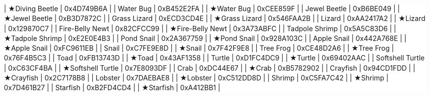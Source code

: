 | ★Diving Beetle | 0x4D749B6A |
| Water Bug | 0xB452E2FA |
| ★Water Bug | 0xCEE859F |
| Jewel Beetle | 0xB6BE049 |
| ★Jewel Beetle | 0xB3D7872C |
| Grass Lizard | 0xECD3CD4E |
| ★Grass Lizard | 0x546FAA2B |
| Lizard | 0xAA2417A2 |
| ★Lizard | 0x129870C7 |
| Fire-Belly Newt | 0x82CFCC99 |
| ★Fire-Belly Newt | 0x3A73ABFC |
| Tadpole Shrimp | 0x5A5C83D6 |
| ★Tadpole Shrimp | 0xE2E0E4B3 |
| Pond Snail | 0x2A367759 |
| ★Pond Snail | 0x928A103C |
| Apple Snail | 0x442A768E |
| ★Apple Snail | 0xFC9611EB |
| Snail | 0xC7FE9E8D |
| ★Snail | 0x7F42F9E8 |
| Tree Frog | 0xCE48D2A6 |
| ★Tree Frog | 0x76F4B5C3 |
| Toad | 0xFB13743D |
| ★Toad | 0x43AF1358 |
| Turtle | 0xD1FC4DC9 |
| ★Turtle | 0x69402AAC |
| Softshell Turtle | 0xC63CF4BA |
| ★Softshell Turtle | 0x7E8093DF |
| Crab | 0xDC44E67 |
| ★Crab | 0xB5782902 |
| Crayfish | 0x94CD1FDD |
| ★Crayfish | 0x2C7178B8 |
| Lobster | 0x7DAEBAE8 |
| ★Lobster | 0xC512DD8D |
| Shrimp | 0xC5FA7C42 |
| ★Shrimp | 0x7D461B27 |
| Starfish | 0xB2FD4CD4 |
| ★Starfish | 0xA412BB1 |